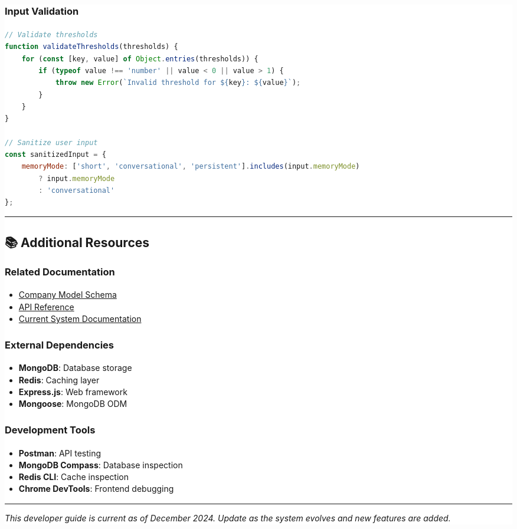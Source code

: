 ### Input Validation
```javascript
// Validate thresholds
function validateThresholds(thresholds) {
    for (const [key, value] of Object.entries(thresholds)) {
        if (typeof value !== 'number' || value < 0 || value > 1) {
            throw new Error(`Invalid threshold for ${key}: ${value}`);
        }
    }
}

// Sanitize user input
const sanitizedInput = {
    memoryMode: ['short', 'conversational', 'persistent'].includes(input.memoryMode) 
        ? input.memoryMode 
        : 'conversational'
};
```

---

## 📚 Additional Resources

### Related Documentation
- [Company Model Schema](./models/Company.js)
- [API Reference](./AI_AGENT_LOGIC_API_REFERENCE.md)
- [Current System Documentation](./AI_AGENT_LOGIC_CURRENT_DOCUMENTATION.md)

### External Dependencies
- **MongoDB**: Database storage
- **Redis**: Caching layer
- **Express.js**: Web framework
- **Mongoose**: MongoDB ODM

### Development Tools
- **Postman**: API testing
- **MongoDB Compass**: Database inspection
- **Redis CLI**: Cache inspection
- **Chrome DevTools**: Frontend debugging

---

*This developer guide is current as of December 2024. Update as the system evolves and new features are added.*
